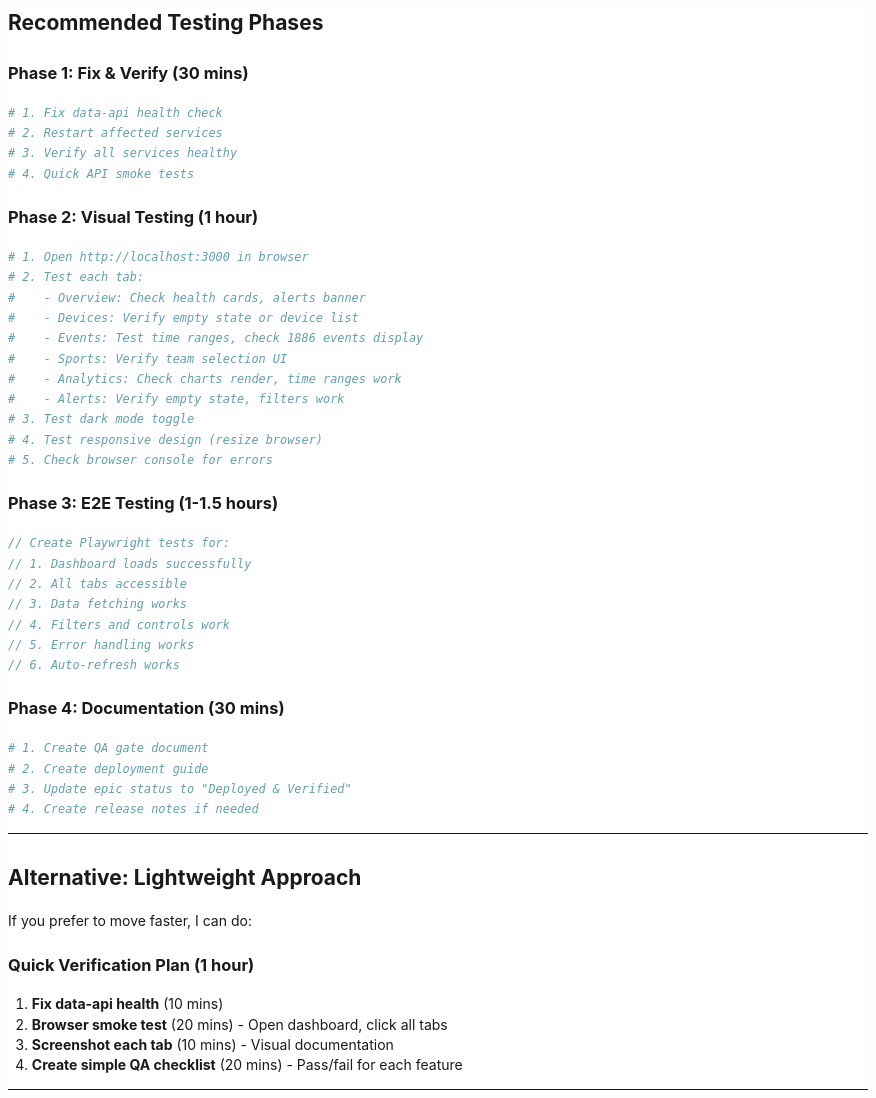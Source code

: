 ## Recommended Testing Phases

### Phase 1: Fix & Verify (30 mins)
```bash
# 1. Fix data-api health check
# 2. Restart affected services
# 3. Verify all services healthy
# 4. Quick API smoke tests
```

### Phase 2: Visual Testing (1 hour)
```bash
# 1. Open http://localhost:3000 in browser
# 2. Test each tab:
#    - Overview: Check health cards, alerts banner
#    - Devices: Verify empty state or device list
#    - Events: Test time ranges, check 1886 events display
#    - Sports: Verify team selection UI
#    - Analytics: Check charts render, time ranges work
#    - Alerts: Verify empty state, filters work
# 3. Test dark mode toggle
# 4. Test responsive design (resize browser)
# 5. Check browser console for errors
```

### Phase 3: E2E Testing (1-1.5 hours)
```typescript
// Create Playwright tests for:
// 1. Dashboard loads successfully
// 2. All tabs accessible
// 3. Data fetching works
// 4. Filters and controls work
// 5. Error handling works
// 6. Auto-refresh works
```

### Phase 4: Documentation (30 mins)
```bash
# 1. Create QA gate document
# 2. Create deployment guide
# 3. Update epic status to "Deployed & Verified"
# 4. Create release notes if needed
```

---

## Alternative: Lightweight Approach

If you prefer to move faster, I can do:

### Quick Verification Plan (1 hour)
1. **Fix data-api health** (10 mins)
2. **Browser smoke test** (20 mins) - Open dashboard, click all tabs
3. **Screenshot each tab** (10 mins) - Visual documentation
4. **Create simple QA checklist** (20 mins) - Pass/fail for each feature

---